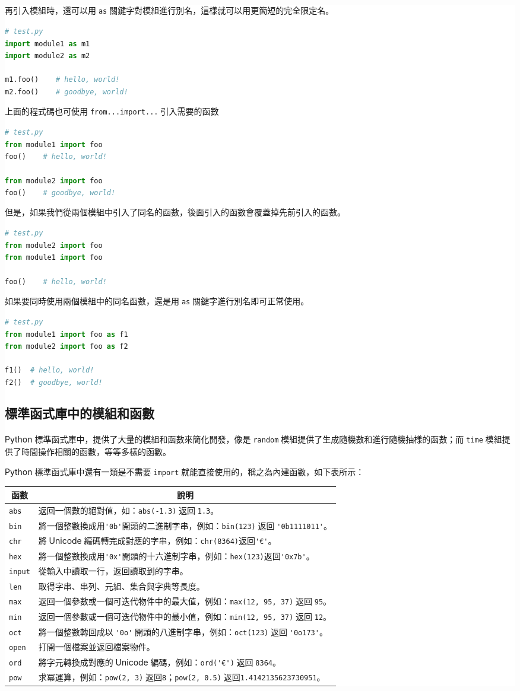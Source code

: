 再引入模組時，還可以用 `as` 關鍵字對模組進行別名，這樣就可以用更簡短的完全限定名。
```py
# test.py
import module1 as m1
import module2 as m2

m1.foo()    # hello, world!
m2.foo()    # goodbye, world!
```
上面的程式碼也可使用 `from...import...` 引入需要的函數

```py
# test.py
from module1 import foo
foo()    # hello, world!

from module2 import foo
foo()    # goodbye, world!
```
但是，如果我們從兩個模組中引入了同名的函數，後面引入的函數會覆蓋掉先前引入的函數。

```py
# test.py
from module2 import foo
from module1 import foo

foo()    # hello, world!
```

如果要同時使用兩個模組中的同名函數，還是用 `as` 關鍵字進行別名即可正常使用。

```py
# test.py
from module1 import foo as f1
from module2 import foo as f2

f1()  # hello, world!
f2()  # goodbye, world!
```

## 標準函式庫中的模組和函數
Python 標準函式庫中，提供了大量的模組和函數來簡化開發，像是 `random` 模組提供了生成隨機數和進行隨機抽樣的函數；而 `time` 模組提供了時間操作相關的函數，等等多樣的函數。

Python 標準函式庫中還有一類是不需要 `import` 就能直接使用的，稱之為內建函數，如下表所示：

| 函數    | 說明                                                         |
| ------- | ------------------------------------------------------------ |
| `abs`   | 返回一個數的絕對值，如：`abs(-1.3)` 返回 `1.3`。           |
| `bin`   | 將一個整數換成用`'0b'`開頭的二進制字串，例如：`bin(123)` 返回 `'0b1111011'`。 |
| `chr`   | 將 Unicode 編碼轉完成對應的字串，例如：`chr(8364)`返回`'€'`。 |
| `hex`   | 將一個整數換成用`'0x'`開頭的十六進制字串，例如：`hex(123)`返回`'0x7b'`。 |
| `input` | 從輸入中讀取一行，返回讀取到的字串。                         |
| `len`   | 取得字串、串列、元組、集合與字典等長度。                                   |
| `max`   | 返回一個參數或一個可迭代物件中的最大值，例如：`max(12, 95, 37)` 返回 `95`。 |
| `min`   | 返回一個參數或一個可迭代物件中的最小值，例如：`min(12, 95, 37)` 返回 `12`。 |
| `oct`   | 將一個整數轉回成以 `'0o'` 開頭的八進制字串，例如：`oct(123)` 返回 `'0o173'`。 |
| `open`  | 打開一個檔案並返回檔案物件。                                 |
| `ord`   | 將字元轉換成對應的 Unicode 編碼，例如：`ord('€')` 返回 `8364`。 |
| `pow`   | 求冪運算，例如：`pow(2, 3)` 返回`8`；`pow(2, 0.5)` 返回`1.4142135623730951`。 |
